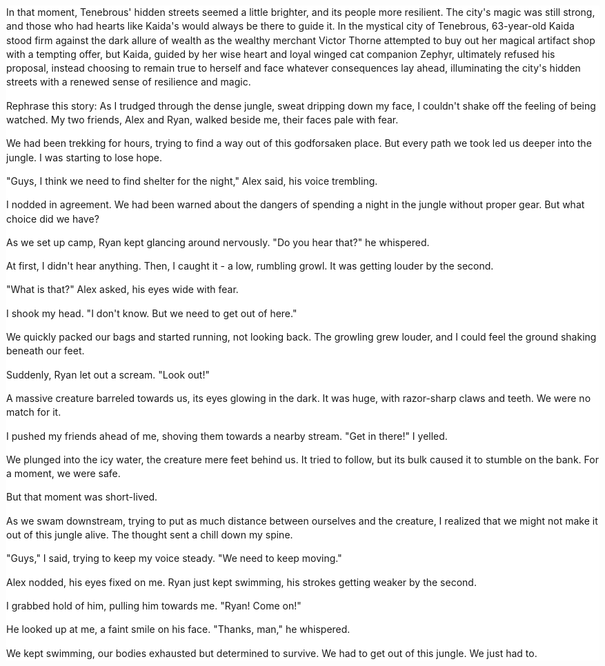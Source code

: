 In that moment, Tenebrous' hidden streets seemed a little brighter, and its people more resilient. The city's magic was still strong, and those who had hearts like Kaida's would always be there to guide it.
<start>In the mystical city of Tenebrous, 63-year-old Kaida stood firm against the dark allure of wealth as the wealthy merchant Victor Thorne attempted to buy out her magical artifact shop with a tempting offer, but Kaida, guided by her wise heart and loyal winged cat companion Zephyr, ultimately refused his proposal, instead choosing to remain true to herself and face whatever consequences lay ahead, illuminating the city's hidden streets with a renewed sense of resilience and magic.
<end>

Rephrase this story:
As I trudged through the dense jungle, sweat dripping down my face, I couldn't shake off the feeling of being watched. My two friends, Alex and Ryan, walked beside me, their faces pale with fear.

We had been trekking for hours, trying to find a way out of this godforsaken place. But every path we took led us deeper into the jungle. I was starting to lose hope.

"Guys, I think we need to find shelter for the night," Alex said, his voice trembling.

I nodded in agreement. We had been warned about the dangers of spending a night in the jungle without proper gear. But what choice did we have?

As we set up camp, Ryan kept glancing around nervously. "Do you hear that?" he whispered.

At first, I didn't hear anything. Then, I caught it - a low, rumbling growl. It was getting louder by the second.

"What is that?" Alex asked, his eyes wide with fear.

I shook my head. "I don't know. But we need to get out of here."

We quickly packed our bags and started running, not looking back. The growling grew louder, and I could feel the ground shaking beneath our feet.

Suddenly, Ryan let out a scream. "Look out!"

A massive creature barreled towards us, its eyes glowing in the dark. It was huge, with razor-sharp claws and teeth. We were no match for it.

I pushed my friends ahead of me, shoving them towards a nearby stream. "Get in there!" I yelled.

We plunged into the icy water, the creature mere feet behind us. It tried to follow, but its bulk caused it to stumble on the bank. For a moment, we were safe.

But that moment was short-lived.

As we swam downstream, trying to put as much distance between ourselves and the creature, I realized that we might not make it out of this jungle alive. The thought sent a chill down my spine.

"Guys," I said, trying to keep my voice steady. "We need to keep moving."

Alex nodded, his eyes fixed on me. Ryan just kept swimming, his strokes getting weaker by the second.

I grabbed hold of him, pulling him towards me. "Ryan! Come on!"

He looked up at me, a faint smile on his face. "Thanks, man," he whispered.

We kept swimming, our bodies exhausted but determined to survive. We had to get out of this jungle. We just had to.
